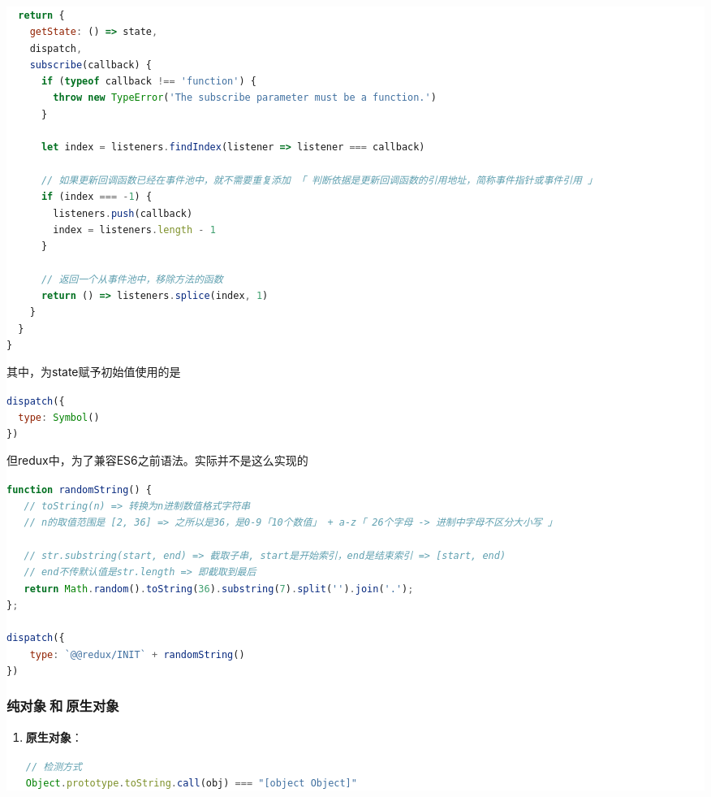 ```js
  return {
    getState: () => state,
    dispatch,
    subscribe(callback) {
      if (typeof callback !== 'function') {
        throw new TypeError('The subscribe parameter must be a function.')
      }

      let index = listeners.findIndex(listener => listener === callback)

      // 如果更新回调函数已经在事件池中，就不需要重复添加 「 判断依据是更新回调函数的引用地址，简称事件指针或事件引用 」
      if (index === -1) {
        listeners.push(callback)
        index = listeners.length - 1
      }

      // 返回一个从事件池中，移除方法的函数
      return () => listeners.splice(index, 1)
    }
  }
}
```

其中，为state赋予初始值使用的是

```js
dispatch({
  type: Symbol()
})
```

但redux中，为了兼容ES6之前语法。实际并不是这么实现的

```js
function randomString() {
   // toString(n) => 转换为n进制数值格式字符串
   // n的取值范围是 [2, 36] => 之所以是36，是0-9「10个数值」 + a-z「 26个字母 -> 进制中字母不区分大小写 」
  
   // str.substring(start, end) => 截取子串, start是开始索引，end是结束索引 => [start, end)
   // end不传默认值是str.length => 即截取到最后
   return Math.random().toString(36).substring(7).split('').join('.');
};

dispatch({
	type: `@@redux/INIT` + randomString()
})
```



### 纯对象 和 原生对象

1. **原生对象**：

   ```js
   // 检测方式
   Object.prototype.toString.call(obj) === "[object Object]" 
   ```
